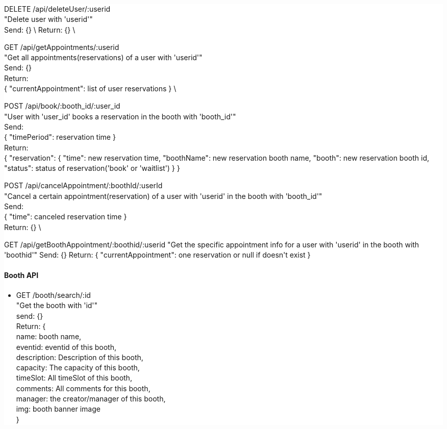DELETE /api/deleteUser/:userid \
"Delete user with 'userid'" \
Send: {}  \ 
Return: {}  \

GET /api/getAppointments/:userid \
"Get all appointments(reservations) of a user with 'userid'" \
Send: {} \
Return:  \
{ 
    "currentAppointment": list of user reservations
}  \

POST /api/book/:booth_id/:user_id \
"User with 'user_id' books a reservation in the booth with 'booth_id'" \
Send:  \
{
    "timePeriod": reservation time
} \
Return: \
{
    "reservation": {
        "time": new reservation time,
        "boothName": new reservation booth name,
        "booth": new reservation booth id,
        "status": status of reservation('book' or 'waitlist')
    }
}
 
POST /api/cancelAppointment/:boothId/:userId \
"Cancel a certain appointment(reservation) of a user with 'userid' in the booth with 'booth_id'" \
Send:  \
{
    "time": canceled reservation time
} \
Return: {}  \

GET /api/getBoothAppointment/:boothid/:userid
"Get the specific appointment info for a user with 'userid' in the booth with 'boothid'"
Send: {}
Return: 
{
    "currentAppointment": one reservation or null if doesn't exist
}

#### Booth API

- GET /booth/search/:id \
"Get the booth with 'id'" \
send: {} \
Return: { \
    name: booth name, \
    eventid: eventid of this booth, \
    description: Description of this booth, \
    capacity: The capacity of this booth, \
    timeSlot: All timeSlot of this booth, \
    comments: All comments for this booth, \
    manager: the creator/manager of this booth, \
    img: booth banner image \
}
